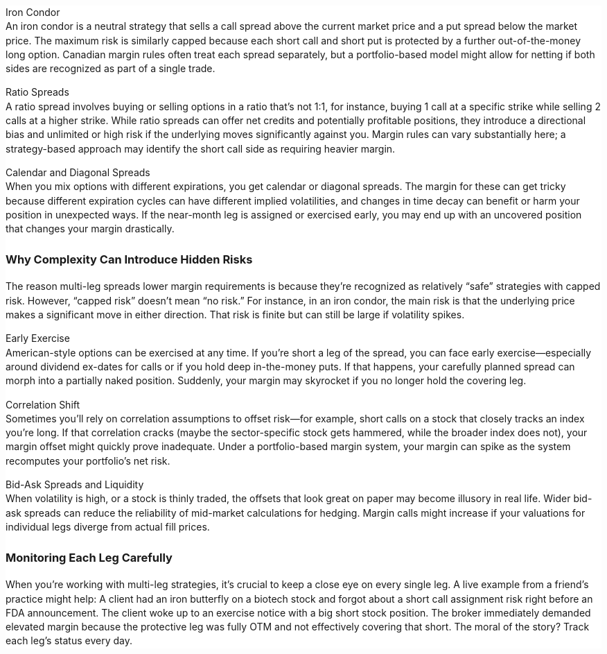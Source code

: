 Iron Condor  
An iron condor is a neutral strategy that sells a call spread above the current market price and a put spread below the market price. The maximum risk is similarly capped because each short call and short put is protected by a further out-of-the-money long option. Canadian margin rules often treat each spread separately, but a portfolio-based model might allow for netting if both sides are recognized as part of a single trade.

Ratio Spreads  
A ratio spread involves buying or selling options in a ratio that’s not 1:1, for instance, buying 1 call at a specific strike while selling 2 calls at a higher strike. While ratio spreads can offer net credits and potentially profitable positions, they introduce a directional bias and unlimited or high risk if the underlying moves significantly against you. Margin rules can vary substantially here; a strategy-based approach may identify the short call side as requiring heavier margin.

Calendar and Diagonal Spreads  
When you mix options with different expirations, you get calendar or diagonal spreads. The margin for these can get tricky because different expiration cycles can have different implied volatilities, and changes in time decay can benefit or harm your position in unexpected ways. If the near-month leg is assigned or exercised early, you may end up with an uncovered position that changes your margin drastically.

### Why Complexity Can Introduce Hidden Risks

The reason multi-leg spreads lower margin requirements is because they’re recognized as relatively “safe” strategies with capped risk. However, “capped risk” doesn’t mean “no risk.” For instance, in an iron condor, the main risk is that the underlying price makes a significant move in either direction. That risk is finite but can still be large if volatility spikes.

Early Exercise  
American-style options can be exercised at any time. If you’re short a leg of the spread, you can face early exercise—especially around dividend ex-dates for calls or if you hold deep in-the-money puts. If that happens, your carefully planned spread can morph into a partially naked position. Suddenly, your margin may skyrocket if you no longer hold the covering leg.

Correlation Shift  
Sometimes you’ll rely on correlation assumptions to offset risk—for example, short calls on a stock that closely tracks an index you’re long. If that correlation cracks (maybe the sector-specific stock gets hammered, while the broader index does not), your margin offset might quickly prove inadequate. Under a portfolio-based margin system, your margin can spike as the system recomputes your portfolio’s net risk.

Bid-Ask Spreads and Liquidity  
When volatility is high, or a stock is thinly traded, the offsets that look great on paper may become illusory in real life. Wider bid-ask spreads can reduce the reliability of mid-market calculations for hedging. Margin calls might increase if your valuations for individual legs diverge from actual fill prices.

### Monitoring Each Leg Carefully

When you’re working with multi-leg strategies, it’s crucial to keep a close eye on every single leg. A live example from a friend’s practice might help: A client had an iron butterfly on a biotech stock and forgot about a short call assignment risk right before an FDA announcement. The client woke up to an exercise notice with a big short stock position. The broker immediately demanded elevated margin because the protective leg was fully OTM and not effectively covering that short. The moral of the story? Track each leg’s status every day.
